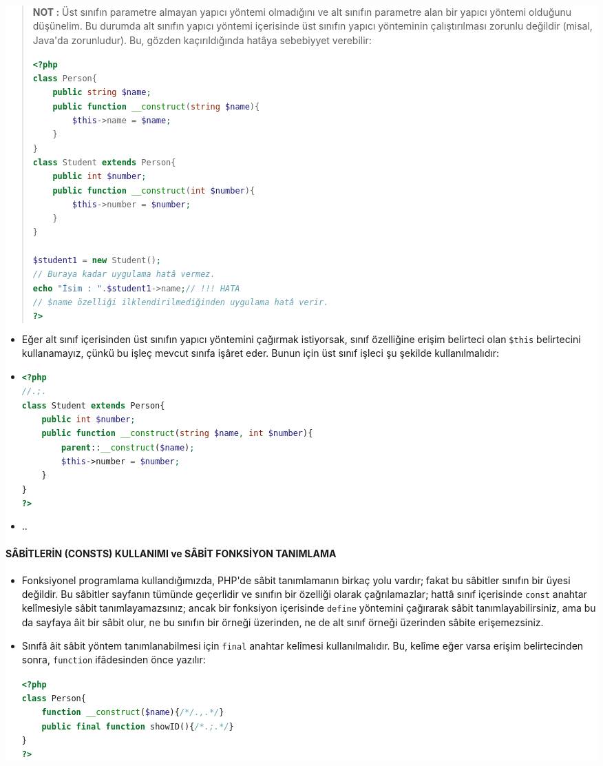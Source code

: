 > **NOT :** Üst sınıfın parametre almayan yapıcı yöntemi olmadığını ve alt sınıfın parametre alan bir yapıcı yöntemi olduğunu düşünelim. Bu durumda alt sınıfın yapıcı yöntemi içerisinde üst sınıfın yapıcı yönteminin çalıştırılması zorunlu değildir (misal, Java'da zorunludur). Bu, gözden kaçırıldığında hatâya sebebiyyet verebilir:
> 
> ```php
> <?php
> class Person{
>     public string $name;
>     public function __construct(string $name){
>         $this->name = $name;
>     }
> }
> class Student extends Person{
>     public int $number;
>     public function __construct(int $number){
>         $this->number = $number;
>     }
> }
> 
> $student1 = new Student();
> // Buraya kadar uygulama hatâ vermez.
> echo "İsim : ".$student1->name;// !!! HATA
> // $name özelliği ilklendirilmediğinden uygulama hatâ verir.
> ?>
> ```

- Eğer alt sınıf içerisinden üst sınıfın yapıcı yöntemini çağırmak istiyorsak, sınıf özelliğine erişim belirteci olan `$this` belirtecini kullanamayız, çünkü bu işleç mevcut sınıfa işâret eder. Bunun için üst sınıf işleci şu şekilde kullanılmalıdır:

- ```php
  <?php
  //.;.
  class Student extends Person{
      public int $number;
      public function __construct(string $name, int $number){
          parent::__construct($name);
          $this->number = $number;
      }
  }
  ?>
  ```

- ..

#### SÂBİTLERİN (CONSTS) KULLANIMI ve SÂBİT FONKSİYON TANIMLAMA

- Fonksiyonel programlama kullandığımızda, PHP'de sâbit tanımlamanın birkaç yolu vardır; fakat bu sâbitler sınıfın bir üyesi değildir. Bu sâbitler sayfanın tümünde geçerlidir ve sınıfın bir özelliği olarak çağrılamazlar; hattâ sınıf içerisinde `const` anahtar kelîmesiyle sâbit tanımlayamazsınız; ancak bir fonksiyon içerisinde `define` yöntemini çağırarak sâbit tanımlayabilirsiniz, ama bu da sayfaya âit bir sâbit olur, ne bu sınıfın bir örneği üzerinden, ne de alt sınıf örneği üzerinden sâbite erişemezsiniz. 

- Sınıfâ âit sâbit yöntem tanımlanabilmesi için `final` anahtar kelîmesi kullanılmalıdır. Bu, kelîme eğer varsa erişim belirtecinden sonra, `function` ifâdesinden önce yazılır:
  
  ```php
  <?php
  class Person{
      function __construct($name){/*/.,.*/}
      public final function showID(){/*.;.*/}
  }
  ?>
  ```